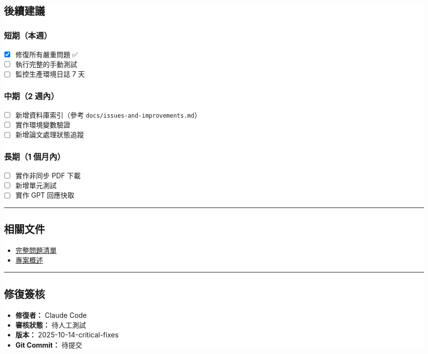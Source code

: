 
## 後續建議

### 短期（本週）
- [x] 修復所有嚴重問題 ✅
- [ ] 執行完整的手動測試
- [ ] 監控生產環境日誌 7 天

### 中期（2 週內）
- [ ] 新增資料庫索引（參考 `docs/issues-and-improvements.md`）
- [ ] 實作環境變數驗證
- [ ] 新增論文處理狀態追蹤

### 長期（1 個月內）
- [ ] 實作非同步 PDF 下載
- [ ] 新增單元測試
- [ ] 實作 GPT 回應快取

---

## 相關文件

- [完整問題清單](./issues-and-improvements.md)
- [專案概述](../CLAUDE.md)

---

## 修復簽核

- **修復者：** Claude Code
- **審核狀態：** 待人工測試
- **版本：** 2025-10-14-critical-fixes
- **Git Commit：** 待提交
